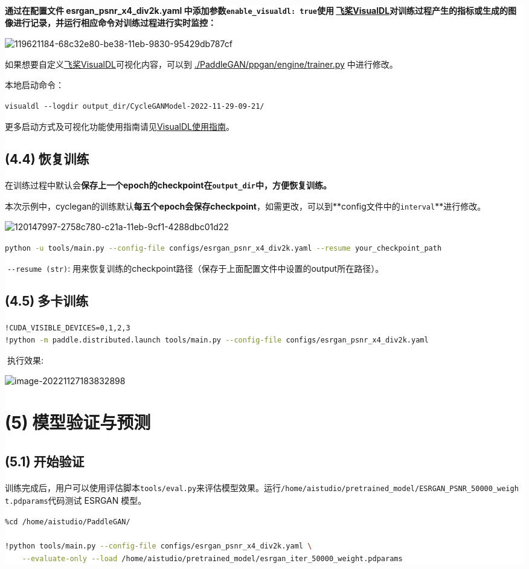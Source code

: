 **通过在配置文件 esrgan_psnr_x4_div2k.yaml 中添加参数`enable_visualdl: true`使用 [飞桨VisualDL](https://github.com/PaddlePaddle/VisualDL)对训练过程产生的指标或生成的图像进行记录，并运行相应命令对训练过程进行实时监控：**

![119621184-68c32e80-be38-11eb-9830-95429db787cf](J:\model_doc\GAN\ESRGAN\docs.assets\119621184-68c32e80-be38-11eb-9830-95429db787cf.png)

如果想要自定义[飞桨VisualDL](https://github.com/PaddlePaddle/VisualDL)可视化内容，可以到 [./PaddleGAN/ppgan/engine/trainer.py](https://github.com/PaddlePaddle/PaddleGAN/blob/develop/ppgan/engine/trainer.py) 中进行修改。

本地启动命令：

```
visualdl --logdir output_dir/CycleGANModel-2022-11-29-09-21/
```

更多启动方式及可视化功能使用指南请见[VisualDL使用指南](https://github.com/PaddlePaddle/VisualDL/blob/develop/docs/components/README_CN.md)。

## (4.4) 恢复训练

​	    在训练过程中默认会**保存上一个epoch的checkpoint在`output_dir`中，方便恢复训练。**

​	    本次示例中，cyclegan的训练默认**每五个epoch会保存checkpoint**，如需更改，可以到**config文件中的`interval`**进行修改。

![120147997-2758c780-c21a-11eb-9cf1-4288dbc01d22](J:\model_doc\GAN\ESRGAN\docs.assets\120147997-2758c780-c21a-11eb-9cf1-4288dbc01d22.png)

```bash
python -u tools/main.py --config-file configs/esrgan_psnr_x4_div2k.yaml --resume your_checkpoint_path
```

​	`--resume (str)`: 用来恢复训练的checkpoint路径（保存于上面配置文件中设置的output所在路径）。



## (4.5) 多卡训练

```bash
!CUDA_VISIBLE_DEVICES=0,1,2,3
!python -m paddle.distributed.launch tools/main.py --config-file configs/esrgan_psnr_x4_div2k.yaml
```

​		执行效果:

![image-20221127183832898](docs.assets/20221210133010717.jpg)

# (5) 模型验证与预测

## (5.1) 开始验证

​		训练完成后，用户可以使用评估脚本`tools/eval.py`来评估模型效果。运行``/home/aistudio/pretrained_model/ESRGAN_PSNR_50000_weight.pdparams``代码测试 ESRGAN 模型。

```bash
%cd /home/aistudio/PaddleGAN/

!python tools/main.py --config-file configs/esrgan_psnr_x4_div2k.yaml \
    --evaluate-only --load /home/aistudio/pretrained_model/esrgan_iter_50000_weight.pdparams
```
